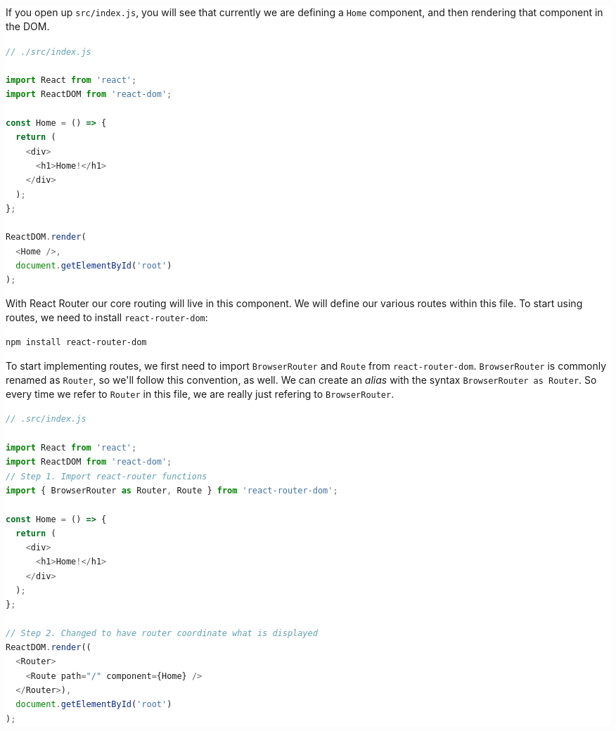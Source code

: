 If you open up `src/index.js`, you will see that currently we are defining
a `Home` component, and then rendering that component in the DOM.  

```javascript
// ./src/index.js

import React from 'react';
import ReactDOM from 'react-dom';

const Home = () => {
  return (
    <div>
      <h1>Home!</h1>
    </div>
  );
};

ReactDOM.render(
  <Home />,
  document.getElementById('root')
);
```

With React Router our core routing will live in this component. We will define
our various routes within this file. To start using routes, we need to install
`react-router-dom`:

```sh
npm install react-router-dom
```

To start implementing routes, we first need to import `BrowserRouter` and `Route` from
`react-router-dom`. `BrowserRouter` is commonly renamed as `Router`, so we'll follow this
convention, as well. We can create an _alias_ with the syntax `BrowserRouter as Router`. 
So every time we refer to `Router` in this file, we are really just refering to `BrowserRouter`.

```javascript
// .src/index.js

import React from 'react';
import ReactDOM from 'react-dom';
// Step 1. Import react-router functions
import { BrowserRouter as Router, Route } from 'react-router-dom';

const Home = () => {
  return (
    <div>
      <h1>Home!</h1>
    </div>
  );
};

// Step 2. Changed to have router coordinate what is displayed
ReactDOM.render((
  <Router>
    <Route path="/" component={Home} />
  </Router>),
  document.getElementById('root')
);
```
